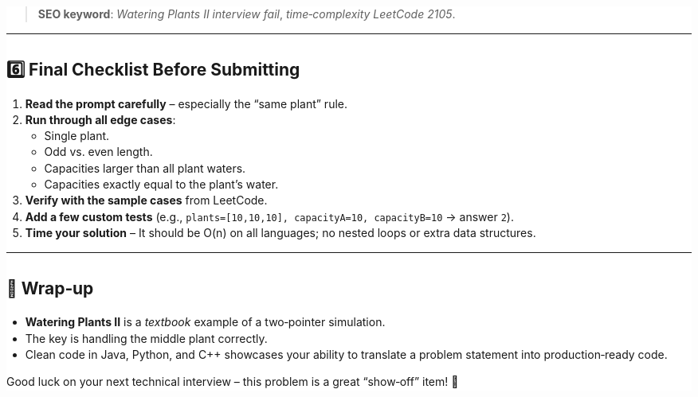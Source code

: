 > **SEO keyword**: *Watering Plants II interview fail*, *time‑complexity LeetCode 2105*.

---

## 6️⃣ Final Checklist Before Submitting

1. **Read the prompt carefully** – especially the “same plant” rule.  
2. **Run through all edge cases**:  
   * Single plant.  
   * Odd vs. even length.  
   * Capacities larger than all plant waters.  
   * Capacities exactly equal to the plant’s water.  
3. **Verify with the sample cases** from LeetCode.  
4. **Add a few custom tests** (e.g., `plants=[10,10,10], capacityA=10, capacityB=10` → answer `2`).  
5. **Time your solution** – It should be O(n) on all languages; no nested loops or extra data structures.

---

## 🎯 Wrap‑up

* **Watering Plants II** is a *textbook* example of a two‑pointer simulation.  
* The key is handling the middle plant correctly.  
* Clean code in Java, Python, and C++ showcases your ability to translate a problem statement into production‑ready code.

Good luck on your next technical interview – this problem is a great “show‑off” item! 🚀